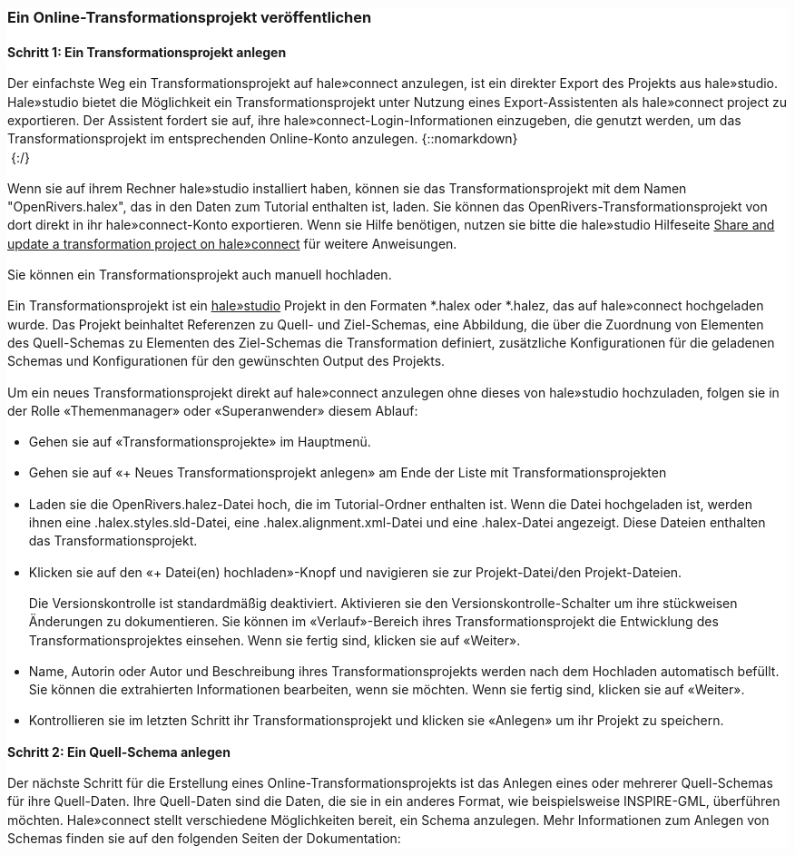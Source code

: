 ### **Ein Online-Transformationsprojekt veröffentlichen**

**Schritt 1: Ein Transformationsprojekt anlegen**

Der einfachste Weg ein Transformationsprojekt auf hale»connect anzulegen, ist ein direkter Export des Projekts aus hale»studio. Hale»studio bietet die Möglichkeit ein Transformationsprojekt unter Nutzung eines Export-Assistenten als hale»connect project zu exportieren. Der Assistent fordert sie auf, ihre hale»connect-Login-Informationen einzugeben, die genutzt werden, um das Transformationsprojekt im entsprechenden Online-Konto anzulegen.
{::nomarkdown}  
<a class="image-news text-center col-xs-12 mt mb"><img src="/images/help/de/Tutorial_Export_wizard.png" alt="" title="Ein Transformationsprojekt nach hale»connect exportieren" class="img-responsive center-block">
</a>
{:/}

Wenn sie auf ihrem Rechner hale»studio installiert haben, können sie das Transformationsprojekt mit dem Namen "OpenRivers.halex", das in den Daten zum Tutorial enthalten ist, laden. Sie können das OpenRivers-Transformationsprojekt von dort direkt in ihr hale»connect-Konto exportieren. Wenn sie Hilfe benötigen, nutzen sie bitte die hale»studio Hilfeseite [Share and update a transformation project on hale»connect](http://help.halestudio.org/latest/index.jsp?topic=%2Feu.esdihumboldt.hale.doc.user%2Fhtml%2Ftasks%2Fhaleconnect%2Fshareproject.html) für weitere Anweisungen.

Sie können ein Transformationsprojekt auch manuell hochladen.

Ein Transformationsprojekt ist ein [hale»studio](https://www.wetransform.to/products/halestudio/) Projekt in den Formaten \*.halex oder \*.halez, das auf hale»connect hochgeladen wurde. Das Projekt beinhaltet Referenzen zu Quell- und Ziel-Schemas, eine Abbildung, die über die Zuordnung von Elementen des Quell-Schemas zu Elementen des Ziel-Schemas die Transformation definiert, zusätzliche Konfigurationen für die geladenen Schemas und Konfigurationen für den gewünschten Output des Projekts.

Um ein neues Transformationsprojekt direkt auf hale»connect anzulegen ohne dieses von hale»studio hochzuladen, folgen sie in der Rolle &laquo;Themenmanager&raquo; oder &laquo;Superanwender&raquo; diesem Ablauf:

*	Gehen sie auf &laquo;Transformationsprojekte&raquo; im Hauptmenü.
*	Gehen sie auf &laquo;+ Neues Transformationsprojekt anlegen&raquo; am Ende der Liste mit Transformationsprojekten <img src="/images/help/de/Tutorial_Transformation_overview.png" alt="" title="Ein Transformationsprojekt anlegen" class="img-responsive img-inline-help">
*	Laden sie die OpenRivers.halez-Datei hoch, die im Tutorial-Ordner enthalten ist. Wenn die Datei hochgeladen ist, werden ihnen eine .halex.styles.sld-Datei, eine .halex.alignment.xml-Datei und eine .halex-Datei angezeigt. Diese Dateien enthalten das Transformationsprojekt. <img src="/images/help/de/Tutorial_Upload_project.png" alt="" title="Ein Transformationsprojekt hochladen" class="img-responsive img-inline-help">
  *	Klicken sie auf den &laquo;+ Datei(en) hochladen&raquo;-Knopf und navigieren sie zur Projekt-Datei/den Projekt-Dateien.

    Die Versionskontrolle ist standardmäßig deaktiviert. Aktivieren sie den Versionskontrolle-Schalter um ihre stückweisen Änderungen zu dokumentieren. Sie können im &laquo;Verlauf&raquo;-Bereich ihres Transformationsprojekt die Entwicklung des Transformationsprojektes einsehen.
    Wenn sie fertig sind, klicken sie auf &laquo;Weiter&raquo;.

*	Name, Autorin oder Autor und Beschreibung ihres Transformationsprojekts werden nach dem Hochladen automatisch befüllt. Sie können die extrahierten Informationen bearbeiten, wenn sie möchten.
Wenn sie fertig sind, klicken sie auf &laquo;Weiter&raquo;.

*	Kontrollieren sie im letzten Schritt ihr Transformationsprojekt und klicken sie &laquo;Anlegen&raquo; um ihr Projekt zu speichern.

**Schritt 2: Ein Quell-Schema anlegen**

Der nächste Schritt für die Erstellung eines Online-Transformationsprojekts ist das Anlegen eines oder mehrerer Quell-Schemas für ihre Quell-Daten. Ihre Quell-Daten sind die Daten, die sie in ein anderes Format, wie beispielsweise INSPIRE-GML, überführen möchten. Hale»connect stellt verschiedene Möglichkeiten bereit, ein Schema anzulegen. Mehr Informationen zum Anlegen von Schemas finden sie auf den folgenden Seiten der Dokumentation:

